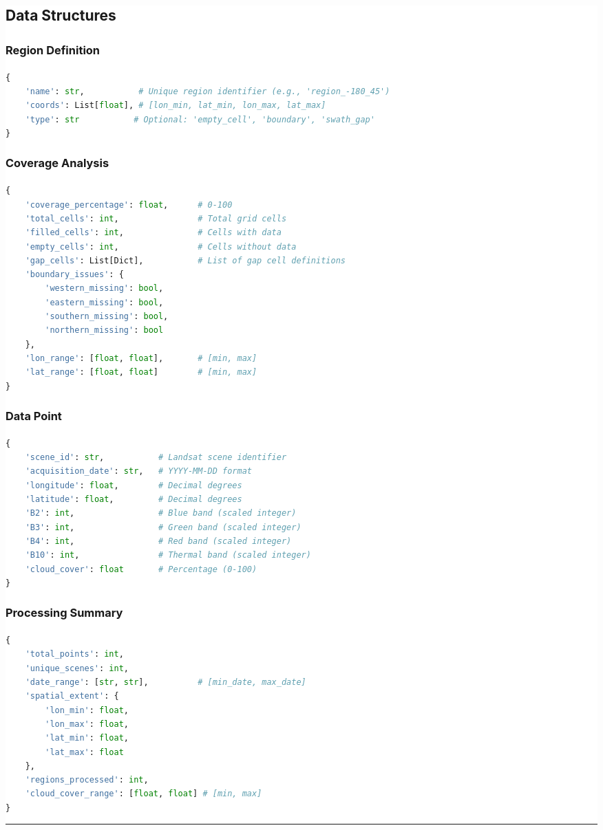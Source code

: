 
## Data Structures

### Region Definition
```python
{
    'name': str,           # Unique region identifier (e.g., 'region_-180_45')
    'coords': List[float], # [lon_min, lat_min, lon_max, lat_max]
    'type': str           # Optional: 'empty_cell', 'boundary', 'swath_gap'
}
```

### Coverage Analysis
```python
{
    'coverage_percentage': float,      # 0-100
    'total_cells': int,                # Total grid cells
    'filled_cells': int,               # Cells with data
    'empty_cells': int,                # Cells without data
    'gap_cells': List[Dict],           # List of gap cell definitions
    'boundary_issues': {
        'western_missing': bool,
        'eastern_missing': bool,
        'southern_missing': bool,
        'northern_missing': bool
    },
    'lon_range': [float, float],       # [min, max]
    'lat_range': [float, float]        # [min, max]
}
```

### Data Point
```python
{
    'scene_id': str,           # Landsat scene identifier
    'acquisition_date': str,   # YYYY-MM-DD format
    'longitude': float,        # Decimal degrees
    'latitude': float,         # Decimal degrees
    'B2': int,                 # Blue band (scaled integer)
    'B3': int,                 # Green band (scaled integer)
    'B4': int,                 # Red band (scaled integer)
    'B10': int,                # Thermal band (scaled integer)
    'cloud_cover': float       # Percentage (0-100)
}
```

### Processing Summary
```python
{
    'total_points': int,
    'unique_scenes': int,
    'date_range': [str, str],          # [min_date, max_date]
    'spatial_extent': {
        'lon_min': float,
        'lon_max': float,
        'lat_min': float,
        'lat_max': float
    },
    'regions_processed': int,
    'cloud_cover_range': [float, float] # [min, max]
}
```

---